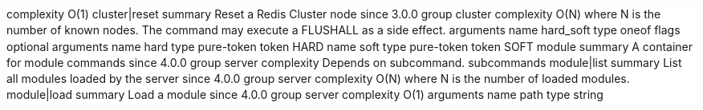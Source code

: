 complexity
O(1)
cluster|reset
summary
Reset a Redis Cluster node
since
3.0.0
group
cluster
complexity
O(N) where N is the number of known nodes. The command may execute a FLUSHALL as a side effect.
arguments
name
hard_soft
type
oneof
flags
optional
arguments
name
hard
type
pure-token
token
HARD
name
soft
type
pure-token
token
SOFT
module
summary
A container for module commands
since
4.0.0
group
server
complexity
Depends on subcommand.
subcommands
module|list
summary
List all modules loaded by the server
since
4.0.0
group
server
complexity
O(N) where N is the number of loaded modules.
module|load
summary
Load a module
since
4.0.0
group
server
complexity
O(1)
arguments
name
path
type
string
